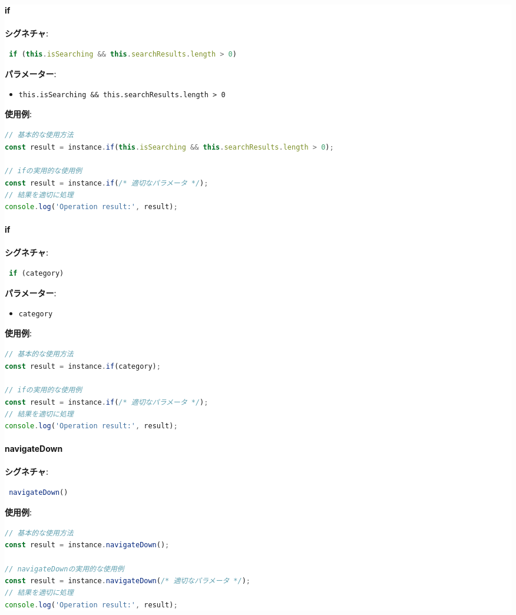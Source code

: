#### if

**シグネチャ**:
```javascript
 if (this.isSearching && this.searchResults.length > 0)
```

**パラメーター**:
- `this.isSearching && this.searchResults.length > 0`

**使用例**:
```javascript
// 基本的な使用方法
const result = instance.if(this.isSearching && this.searchResults.length > 0);

// ifの実用的な使用例
const result = instance.if(/* 適切なパラメータ */);
// 結果を適切に処理
console.log('Operation result:', result);
```

#### if

**シグネチャ**:
```javascript
 if (category)
```

**パラメーター**:
- `category`

**使用例**:
```javascript
// 基本的な使用方法
const result = instance.if(category);

// ifの実用的な使用例
const result = instance.if(/* 適切なパラメータ */);
// 結果を適切に処理
console.log('Operation result:', result);
```

#### navigateDown

**シグネチャ**:
```javascript
 navigateDown()
```

**使用例**:
```javascript
// 基本的な使用方法
const result = instance.navigateDown();

// navigateDownの実用的な使用例
const result = instance.navigateDown(/* 適切なパラメータ */);
// 結果を適切に処理
console.log('Operation result:', result);
```
